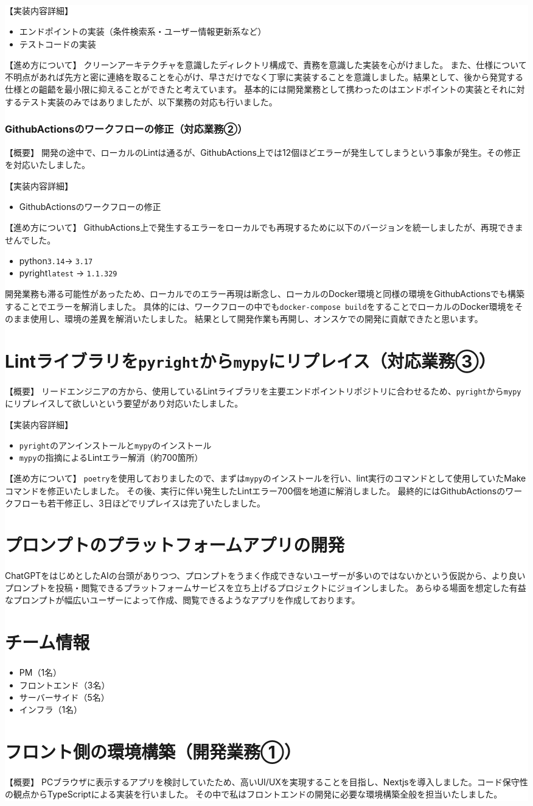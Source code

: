 【実装内容詳細】
- エンドポイントの実装（条件検索系・ユーザー情報更新系など）
- テストコードの実装

【進め方について】
クリーンアーキテクチャを意識したディレクトリ構成で、責務を意識した実装を心がけました。
また、仕様について不明点があれば先方と密に連絡を取ることを心がけ、早さだけでなく丁寧に実装することを意識しました。結果として、後から発覚する仕様との齟齬を最小限に抑えることができたと考えています。
基本的には開発業務として携わったのはエンドポイントの実装とそれに対するテスト実装のみではありましたが、以下業務の対応も行いました。

###  GithubActionsのワークフローの修正（対応業務②）
【概要】
開発の途中で、ローカルのLintは通るが、GithubActions上では12個ほどエラーが発生してしまうという事象が発生。その修正を対応いたしました。

【実装内容詳細】
- GithubActionsのワークフローの修正

【進め方について】
GithubActions上で発生するエラーをローカルでも再現するために以下のバージョンを統一しましたが、再現できませんでした。
- python`3.14`-> `3.17`
- pyright`latest` -> `1.1.329`

開発業務も滞る可能性があったため、ローカルでのエラー再現は断念し、ローカルのDocker環境と同様の環境をGithubActionsでも構築することでエラーを解消しました。
具体的には、ワークフローの中でも`docker-compose build`をすることでローカルのDocker環境をそのまま使用し、環境の差異を解消いたしました。
結果として開発作業も再開し、オンスケでの開発に貢献できたと思います。

# Lintライブラリを`pyright`から`mypy`にリプレイス（対応業務③）
【概要】
リードエンジニアの方から、使用しているLintライブラリを主要エンドポイントリポジトリに合わせるため、`pyright`から`mypy`にリプレイスして欲しいという要望があり対応いたしました。

【実装内容詳細】
- `pyright`のアンインストールと`mypy`のインストール
- `mypy`の指摘によるLintエラー解消（約700箇所）

【進め方について】
`poetry`を使用しておりましたので、まずは`mypy`のインストールを行い、lint実行のコマンドとして使用していたMakeコマンドを修正いたしました。
その後、実行に伴い発生したLintエラー700個を地道に解消しました。
最終的にはGithubActionsのワークフローも若干修正し、3日ほどでリプレイスは完了いたしました。


# プロンプトのプラットフォームアプリの開発

ChatGPTをはじめとしたAIの台頭がありつつ、プロンプトをうまく作成できないユーザーが多いのではないかという仮説から、より良いプロンプトを投稿・閲覧できるプラットフォームサービスを立ち上げるプロジェクトにジョインしました。
あらゆる場面を想定した有益なプロンプトが幅広いユーザーによって作成、閲覧できるようなアプリを作成しております。
# チーム情報
- PM（1名）
- フロントエンド（3名）
- サーバーサイド（5名）
- インフラ（1名）

# フロント側の環境構築（開発業務①）
【概要】
PCブラウザに表示するアプリを検討していたため、高いUI/UXを実現することを目指し、Nextjsを導入しました。コード保守性の観点からTypeScriptによる実装を行いました。
その中で私はフロントエンドの開発に必要な環境構築全般を担当いたしました。
